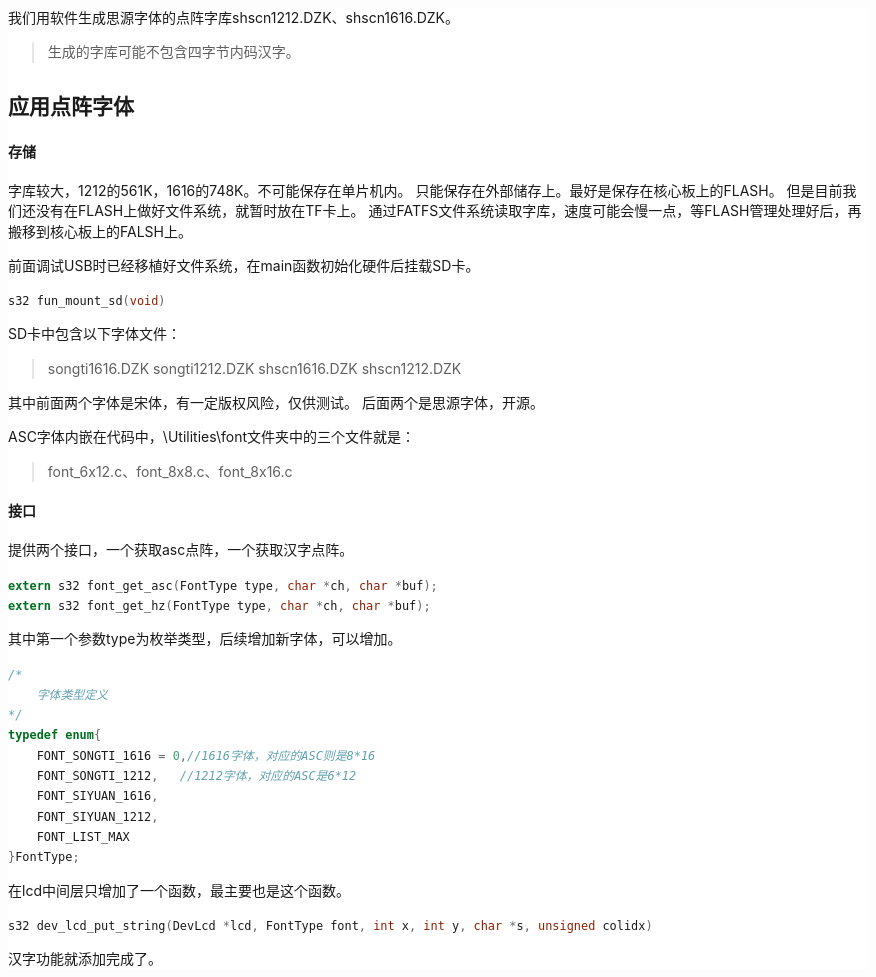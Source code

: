 我们用软件生成思源字体的点阵字库shscn1212.DZK、shscn1616.DZK。
>生成的字库可能不包含四字节内码汉字。

## 应用点阵字体

#### 存储
字库较大，1212的561K，1616的748K。不可能保存在单片机内。
只能保存在外部储存上。最好是保存在核心板上的FLASH。
但是目前我们还没有在FLASH上做好文件系统，就暂时放在TF卡上。
通过FATFS文件系统读取字库，速度可能会慢一点，等FLASH管理处理好后，再搬移到核心板上的FALSH上。

前面调试USB时已经移植好文件系统，在main函数初始化硬件后挂载SD卡。
```c
s32 fun_mount_sd(void)
```
SD卡中包含以下字体文件：
>songti1616.DZK
songti1212.DZK
shscn1616.DZK
shscn1212.DZK

其中前面两个字体是宋体，有一定版权风险，仅供测试。
后面两个是思源字体，开源。

ASC字体内嵌在代码中，\Utilities\font文件夹中的三个文件就是：
>font_6x12.c、font_8x8.c、font_8x16.c

#### 接口
提供两个接口，一个获取asc点阵，一个获取汉字点阵。
```c
extern s32 font_get_asc(FontType type, char *ch, char *buf);
extern s32 font_get_hz(FontType type, char *ch, char *buf);

```
其中第一个参数type为枚举类型，后续增加新字体，可以增加。
```c
/*
	字体类型定义
*/
typedef enum{
	FONT_SONGTI_1616 = 0,//1616字体，对应的ASC则是8*16
	FONT_SONGTI_1212,	//1212字体，对应的ASC是6*12
	FONT_SIYUAN_1616,
	FONT_SIYUAN_1212,
	FONT_LIST_MAX
}FontType;
```

在lcd中间层只增加了一个函数，最主要也是这个函数。
```c
s32 dev_lcd_put_string(DevLcd *lcd, FontType font, int x, int y, char *s, unsigned colidx)
```
汉字功能就添加完成了。
